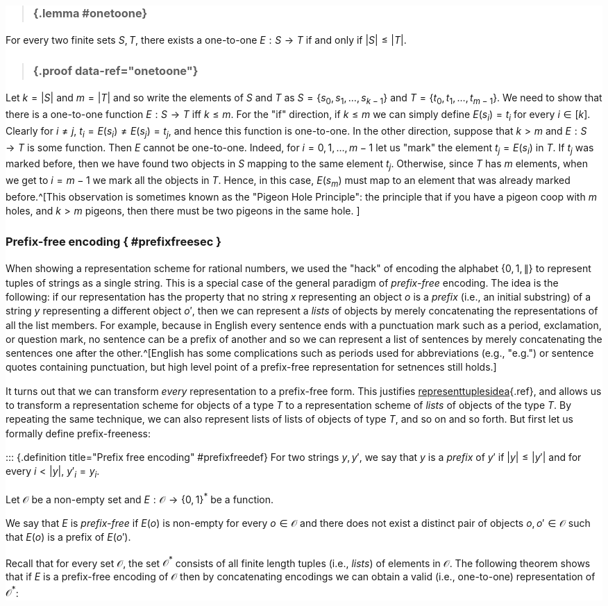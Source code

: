 > ### {.lemma #onetoone}
For every two finite sets $S,T$, there exists a one-to-one $E:S \rightarrow T$ if and only if $|S| \leq |T|$.

> ### {.proof data-ref="onetoone"}
Let $k=|S|$ and $m=|T|$ and so write the elements of $S$ and $T$ as $S = \{ s_0 , s_1, \ldots, s_{k-1} \}$ and $T= \{ t_0 , t_1, \ldots, t_{m-1} \}$. We need to show that there is a one-to-one function $E: S \rightarrow T$ iff $k \leq m$.
For the "if" direction, if $k \leq m$ we can simply define $E(s_i)=t_i$ for every $i\in [k]$.
Clearly for $i \neq j$, $t_i = E(s_i) \neq E(s_j) = t_j$, and hence this function is one-to-one.
In the other direction, suppose that $k>m$ and  $E: S \rightarrow T$ is some function. Then $E$ cannot be one-to-one.
Indeed, for $i=0,1,\ldots,m-1$ let us "mark" the element $t_j=E(s_i)$ in $T$. If $t_j$ was marked before, then we have found two objects in $S$ mapping to the same element $t_j$. Otherwise, since $T$ has $m$ elements,  when we get to $i=m-1$ we mark all the objects in $T$. Hence, in this case, $E(s_m)$ must map to an element that was already marked before.^[This observation is sometimes known as the "Pigeon Hole Principle": the principle that if you have a pigeon coop with $m$ holes, and $k>m$ pigeons, then there must be two pigeons in the same hole. ]


### Prefix-free encoding { #prefixfreesec }

When showing a representation scheme for rational numbers, we used the "hack" of encoding the alphabet $\{ 0,1, \|\}$  to represent tuples of strings as a single string.
This is a special case of the general paradigm of _prefix-free_ encoding.
The idea is the following: if our representation has the property that no string $x$ representing an object $o$ is a _prefix_ (i.e., an initial substring) of a string $y$ representing a different object $o'$, then we can represent a _lists_ of objects by merely concatenating the representations of all the list members.
For example, because in English every sentence ends with a punctuation mark such as a period, exclamation, or question mark, no sentence can be a prefix of another and so we can represent a list of sentences by merely concatenating the sentences one after the other.^[English has some complications such as periods used for abbreviations (e.g., "e.g.") or sentence quotes containing punctuation, but high level point of a prefix-free representation for setnences still holds.]

It turns out that we can transform _every_ representation to a prefix-free form.
This justifies [representtuplesidea](){.ref}, and allows us to transform a representation scheme for objects of a type $T$ to a representation scheme of _lists_ of objects of the type $T$.
By repeating the same technique, we can also represent lists of lists of objects of type $T$, and so on and so forth.
But first let us formally define prefix-freeness:

::: {.definition title="Prefix free encoding" #prefixfreedef}
For two strings $y,y'$, we say that $y$ is a _prefix_ of $y'$ if $|y| \leq |y'|$ and for every $i<|y|$, $y'_i = y_i$.

Let $\mathcal{O}$ be a non-empty set and $E:\mathcal{O} \rightarrow \{0,1\}^*$ be a function.

We say that $E$ is _prefix-free_ if $E(o)$ is non-empty for every $o\in\mathcal{O}$ and there does not exist a distinct pair of objects $o, o' \in \mathcal{O}$ such that  $E(o)$  is a prefix of $E(o')$.

Recall that for every set $\mathcal{O}$, the set $\mathcal{O}^*$ consists of all finite length tuples (i.e., _lists_) of elements in $\mathcal{O}$.
The following theorem shows that if $E$ is a prefix-free encoding of $\mathcal{O}$ then by concatenating encodings we can obtain a valid (i.e., one-to-one) representation of $\mathcal{O}^*$:
